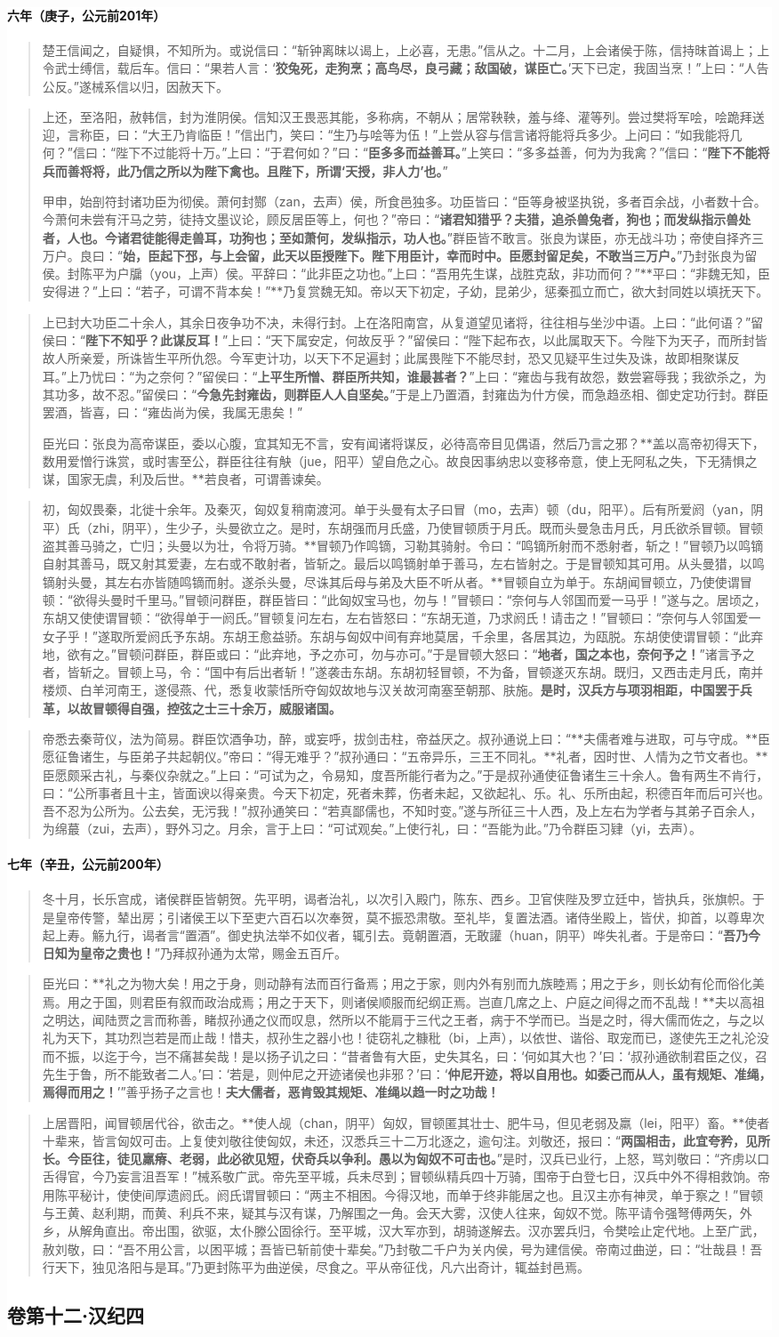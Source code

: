 #### 六年（庚子，公元前201年）

> 楚王信闻之，自疑惧，不知所为。或说信曰：“斩钟离昩以谒上，上必喜，无患。”信从之。十二月，上会诸侯于陈，信持昩首谒上；上令武士缚信，载后车。信曰：“果若人言：‘**狡兔死，走狗烹；高鸟尽，良弓藏；敌国破，谋臣亡。**’天下已定，我固当烹！”上曰：“人告公反。”遂械系信以归，因赦天下。

> 上还，至洛阳，赦韩信，封为淮阴侯。信知汉王畏恶其能，多称病，不朝从；居常鞅鞅，羞与绛、灌等列。尝过樊将军哙，哙跪拜送迎，言称臣，曰：“大王乃肯临臣！”信出门，笑曰：“生乃与哙等为伍！”上尝从容与信言诸将能将兵多少。上问曰：“如我能将几何？”信曰：“陛下不过能将十万。”上曰：“于君何如？”曰：“**臣多多而益善耳。**”上笑曰：“多多益善，何为为我禽？”信曰：“**陛下不能将兵而善将将，此乃信之所以为陛下禽也。且陛下，所谓‘天授，非人力’也。**”
>
> 甲申，始剖符封诸功臣为彻侯。萧何封酂（zan，去声）侯，所食邑独多。功臣皆曰：“臣等身被坚执锐，多者百余战，小者数十合。今萧何未尝有汗马之劳，徒持文墨议论，顾反居臣等上，何也？”帝曰：“**诸君知猎乎？夫猎，追杀兽兔者，狗也；而发纵指示兽处者，人也。今诸君徒能得走兽耳，功狗也；至如萧何，发纵指示，功人也。**”群臣皆不敢言。张良为谋臣，亦无战斗功；帝使自择齐三万户。良曰：“**始，臣起下邳，与上会留，此天以臣授陛下。陛下用臣计，幸而时中。臣愿封留足矣，不敢当三万户。**”乃封张良为留侯。封陈平为户牖（you，上声）侯。平辞曰：“此非臣之功也。”上曰：“吾用先生谋，战胜克敌，非功而何？”**平曰：“非魏无知，臣安得进？”上曰：“若子，可谓不背本矣！”**乃复赏魏无知。帝以天下初定，子幼，昆弟少，惩秦孤立而亡，欲大封同姓以填抚天下。

> 上已封大功臣二十余人，其余日夜争功不决，未得行封。上在洛阳南宫，从复道望见诸将，往往相与坐沙中语。上曰：“此何语？”留侯曰：“**陛下不知乎？此谋反耳！**”上曰：“天下属安定，何故反乎？”留侯曰：“陛下起布衣，以此属取天下。今陛下为天子，而所封皆故人所亲爱，所诛皆生平所仇怨。今军吏计功，以天下不足遍封；此属畏陛下不能尽封，恐又见疑平生过失及诛，故即相聚谋反耳。”上乃忧曰：“为之奈何？”留侯曰：“**上平生所憎、群臣所共知，谁最甚者？**”上曰：“雍齿与我有故怨，数尝窘辱我；我欲杀之，为其功多，故不忍。”留侯曰：“**今急先封雍齿，则群臣人人自坚矣。**”于是上乃置酒，封雍齿为什方侯，而急趋丞相、御史定功行封。群臣罢酒，皆喜，曰：“雍齿尚为侯，我属无患矣！”
>
> 臣光曰：张良为高帝谋臣，委以心腹，宜其知无不言，安有闻诸将谋反，必待高帝目见偶语，然后乃言之邪？**盖以高帝初得天下，数用爱憎行诛赏，或时害至公，群臣往往有觖（jue，阳平）望自危之心。故良因事纳忠以变移帝意，使上无阿私之失，下无猜惧之谋，国家无虞，利及后世。**若良者，可谓善谏矣。

> 初，匈奴畏秦，北徙十余年。及秦灭，匈奴复稍南渡河。单于头曼有太子曰冒（mo，去声）顿（du，阳平）。后有所爱阏（yan，阴平）氏（zhi，阴平），生少子，头曼欲立之。是时，东胡强而月氏盛，乃使冒顿质于月氏。既而头曼急击月氏，月氏欲杀冒顿。冒顿盗其善马骑之，亡归；头曼以为壮，令将万骑。**冒顿乃作鸣镝，习勒其骑射。令曰：“鸣镝所射而不悉射者，斩之！”冒顿乃以鸣镝自射其善马，既又射其爱妻，左右或不敢射者，皆斩之。最后以鸣镝射单于善马，左右皆射之。于是冒顿知其可用。从头曼猎，以鸣镝射头曼，其左右亦皆随鸣镝而射。遂杀头曼，尽诛其后母与弟及大臣不听从者。**冒顿自立为单于。东胡闻冒顿立，乃使使谓冒顿：“欲得头曼时千里马。”冒顿问群臣，群臣皆曰：“此匈奴宝马也，勿与！”冒顿曰：“奈何与人邻国而爱一马乎！”遂与之。居顷之，东胡又使使谓冒顿：“欲得单于一阏氏。”冒顿复问左右，左右皆怒曰：“东胡无道，乃求阏氏！请击之！”冒顿曰：“奈何与人邻国爱一女子乎！”遂取所爱阏氏予东胡。东胡王愈益骄。东胡与匈奴中间有弃地莫居，千余里，各居其边，为瓯脱。东胡使使谓冒顿：“此弃地，欲有之。”冒顿问群臣，群臣或曰：“此弃地，予之亦可，勿与亦可。”于是冒顿大怒曰：“**地者，国之本也，奈何予之！**”诸言予之者，皆斩之。冒顿上马，令：“国中有后出者斩！”遂袭击东胡。东胡初轻冒顿，不为备，冒顿遂灭东胡。既归，又西击走月氏，南并楼烦、白羊河南王，遂侵燕、代，悉复收蒙恬所夺匈奴故地与汉关故河南塞至朝那、肤施。**是时，汉兵方与项羽相距，中国罢于兵革，以故冒顿得自强，控弦之士三十余万，威服诸国。**

> 帝悉去秦苛仪，法为简易。群臣饮酒争功，醉，或妄呼，拔剑击柱，帝益厌之。叔孙通说上曰：“**夫儒者难与进取，可与守成。**臣愿征鲁诸生，与臣弟子共起朝仪。”帝曰：“得无难乎？”叔孙通曰：“五帝异乐，三王不同礼。**礼者，因时世、人情为之节文者也。**臣愿颇采古礼，与秦仪杂就之。”上曰：“可试为之，令易知，度吾所能行者为之。”于是叔孙通使征鲁诸生三十余人。鲁有两生不肯行，曰：“公所事者且十主，皆面谀以得亲贵。今天下初定，死者未葬，伤者未起，又欲起礼、乐。礼、乐所由起，积德百年而后可兴也。吾不忍为公所为。公去矣，无污我！”叔孙通笑曰：“若真鄙儒也，不知时变。”遂与所征三十人西，及上左右为学者与其弟子百余人，为绵蕞（zui，去声），野外习之。月余，言于上曰：“可试观矣。”上使行礼，曰：“吾能为此。”乃令群臣习肄（yi，去声）。

#### 七年（辛丑，公元前200年）

> 冬十月，长乐宫成，诸侯群臣皆朝贺。先平明，谒者治礼，以次引入殿门，陈东、西乡。卫官侠陛及罗立廷中，皆执兵，张旗帜。于是皇帝传警，辇出房；引诸侯王以下至吏六百石以次奉贺，莫不振恐肃敬。至礼毕，复置法酒。诸侍坐殿上，皆伏，抑首，以尊卑次起上寿。觞九行，谒者言“置酒”。御史执法举不如仪者，辄引去。竟朝置酒，无敢讙（huan，阴平）哗失礼者。于是帝曰：“**吾乃今日知为皇帝之贵也！**”乃拜叔孙通为太常，赐金五百斤。

> 臣光曰：**礼之为物大矣！用之于身，则动静有法而百行备焉；用之于家，则内外有别而九族睦焉；用之于乡，则长幼有伦而俗化美焉。用之于国，则君臣有叙而政治成焉；用之于天下，则诸侯顺服而纪纲正焉。岂直几席之上、户庭之间得之而不乱哉！**夫以高祖之明达，闻陆贾之言而称善，睹叔孙通之仪而叹息，然所以不能肩于三代之王者，病于不学而已。当是之时，得大儒而佐之，与之以礼为天下，其功烈岂若是而止哉！惜夫，叔孙生之器小也！徒窃礼之糠秕（bi，上声），以依世、谐俗、取宠而已，遂使先王之礼沦没而不振，以迄于今，岂不痛甚矣哉！是以扬子讥之曰：“昔者鲁有大臣，史失其名，曰：‘何如其大也？’曰：‘叔孙通欲制君臣之仪，召先生于鲁，所不能致者二人。’曰：‘若是，则仲尼之开迹诸侯也非邪？’曰：‘**仲尼开迹，将以自用也。如委己而从人，虽有规矩、准绳，焉得而用之！**’”善乎扬子之言也！**夫大儒者，恶肯毁其规矩、准绳以趋一时之功哉！**

> 上居晋阳，闻冒顿居代谷，欲击之。**使人觇（chan，阴平）匈奴，冒顿匿其壮士、肥牛马，但见老弱及羸（lei，阳平）畜。**使者十辈来，皆言匈奴可击。上复使刘敬往使匈奴，未还，汉悉兵三十二万北逐之，逾句注。刘敬还，报曰：“**两国相击，此宜夸矜，见所长。今臣往，徒见羸瘠、老弱，此必欲见短，伏奇兵以争利。愚以为匈奴不可击也。**”是时，汉兵已业行，上怒，骂刘敬曰：“齐虏以口舌得官，今乃妄言沮吾军！”械系敬广武。帝先至平城，兵未尽到；冒顿纵精兵四十万骑，围帝于白登七日，汉兵中外不得相救饷。帝用陈平秘计，使使间厚遗阏氏。阏氏谓冒顿曰：“两主不相困。今得汉地，而单于终非能居之也。且汉主亦有神灵，单于察之！”冒顿与王黄、赵利期，而黄、利兵不来，疑其与汉有谋，乃解围之一角。会天大雾，汉使人往来，匈奴不觉。陈平请令强弩傅两矢，外乡，从解角直出。帝出围，欲驱，太仆滕公固徐行。至平城，汉大军亦到，胡骑遂解去。汉亦罢兵归，令樊哙止定代地。上至广武，赦刘敬，曰：“吾不用公言，以困平城；吾皆已斩前使十辈矣。”乃封敬二千户为关内侯，号为建信侯。帝南过曲逆，曰：“壮哉县！吾行天下，独见洛阳与是耳。”乃更封陈平为曲逆侯，尽食之。平从帝征伐，凡六出奇计，辄益封邑焉。

## 卷第十二·汉纪四
